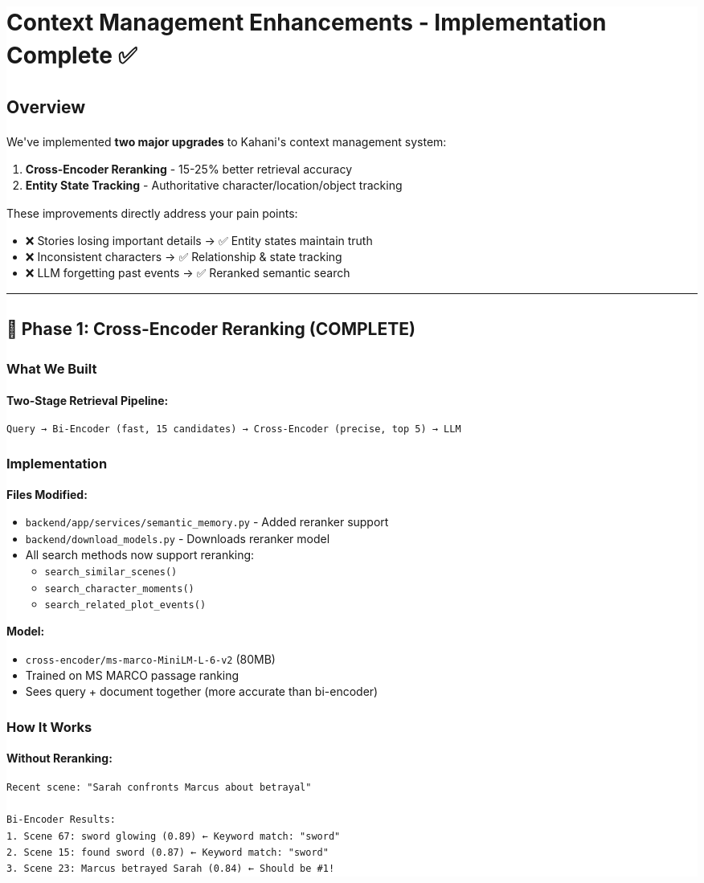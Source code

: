 # Context Management Enhancements - Implementation Complete ✅

## Overview

We've implemented **two major upgrades** to Kahani's context management system:

1. **Cross-Encoder Reranking** - 15-25% better retrieval accuracy
2. **Entity State Tracking** - Authoritative character/location/object tracking

These improvements directly address your pain points:
- ❌ Stories losing important details → ✅ Entity states maintain truth
- ❌ Inconsistent characters → ✅ Relationship & state tracking
- ❌ LLM forgetting past events → ✅ Reranked semantic search

---

## 🎯 Phase 1: Cross-Encoder Reranking (COMPLETE)

### What We Built

**Two-Stage Retrieval Pipeline:**
```
Query → Bi-Encoder (fast, 15 candidates) → Cross-Encoder (precise, top 5) → LLM
```

### Implementation

**Files Modified:**
- `backend/app/services/semantic_memory.py` - Added reranker support
- `backend/download_models.py` - Downloads reranker model
- All search methods now support reranking:
  - `search_similar_scenes()`
  - `search_character_moments()`
  - `search_related_plot_events()`

**Model:**
- `cross-encoder/ms-marco-MiniLM-L-6-v2` (80MB)
- Trained on MS MARCO passage ranking
- Sees query + document together (more accurate than bi-encoder)

### How It Works

**Without Reranking:**
```
Recent scene: "Sarah confronts Marcus about betrayal"

Bi-Encoder Results:
1. Scene 67: sword glowing (0.89) ← Keyword match: "sword"
2. Scene 15: found sword (0.87) ← Keyword match: "sword"  
3. Scene 23: Marcus betrayed Sarah (0.84) ← Should be #1!
```
